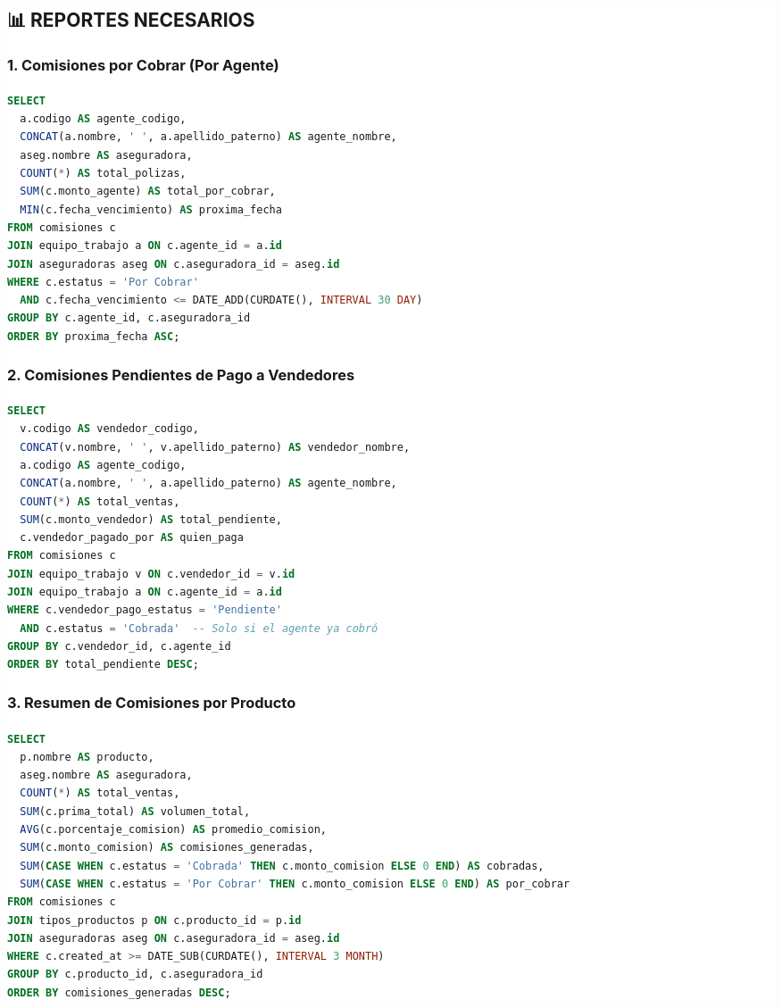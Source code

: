 ## 📊 REPORTES NECESARIOS

### **1. Comisiones por Cobrar (Por Agente)**
```sql
SELECT 
  a.codigo AS agente_codigo,
  CONCAT(a.nombre, ' ', a.apellido_paterno) AS agente_nombre,
  aseg.nombre AS aseguradora,
  COUNT(*) AS total_polizas,
  SUM(c.monto_agente) AS total_por_cobrar,
  MIN(c.fecha_vencimiento) AS proxima_fecha
FROM comisiones c
JOIN equipo_trabajo a ON c.agente_id = a.id
JOIN aseguradoras aseg ON c.aseguradora_id = aseg.id
WHERE c.estatus = 'Por Cobrar'
  AND c.fecha_vencimiento <= DATE_ADD(CURDATE(), INTERVAL 30 DAY)
GROUP BY c.agente_id, c.aseguradora_id
ORDER BY proxima_fecha ASC;
```

### **2. Comisiones Pendientes de Pago a Vendedores**
```sql
SELECT 
  v.codigo AS vendedor_codigo,
  CONCAT(v.nombre, ' ', v.apellido_paterno) AS vendedor_nombre,
  a.codigo AS agente_codigo,
  CONCAT(a.nombre, ' ', a.apellido_paterno) AS agente_nombre,
  COUNT(*) AS total_ventas,
  SUM(c.monto_vendedor) AS total_pendiente,
  c.vendedor_pagado_por AS quien_paga
FROM comisiones c
JOIN equipo_trabajo v ON c.vendedor_id = v.id
JOIN equipo_trabajo a ON c.agente_id = a.id
WHERE c.vendedor_pago_estatus = 'Pendiente'
  AND c.estatus = 'Cobrada'  -- Solo si el agente ya cobró
GROUP BY c.vendedor_id, c.agente_id
ORDER BY total_pendiente DESC;
```

### **3. Resumen de Comisiones por Producto**
```sql
SELECT 
  p.nombre AS producto,
  aseg.nombre AS aseguradora,
  COUNT(*) AS total_ventas,
  SUM(c.prima_total) AS volumen_total,
  AVG(c.porcentaje_comision) AS promedio_comision,
  SUM(c.monto_comision) AS comisiones_generadas,
  SUM(CASE WHEN c.estatus = 'Cobrada' THEN c.monto_comision ELSE 0 END) AS cobradas,
  SUM(CASE WHEN c.estatus = 'Por Cobrar' THEN c.monto_comision ELSE 0 END) AS por_cobrar
FROM comisiones c
JOIN tipos_productos p ON c.producto_id = p.id
JOIN aseguradoras aseg ON c.aseguradora_id = aseg.id
WHERE c.created_at >= DATE_SUB(CURDATE(), INTERVAL 3 MONTH)
GROUP BY c.producto_id, c.aseguradora_id
ORDER BY comisiones_generadas DESC;
```
